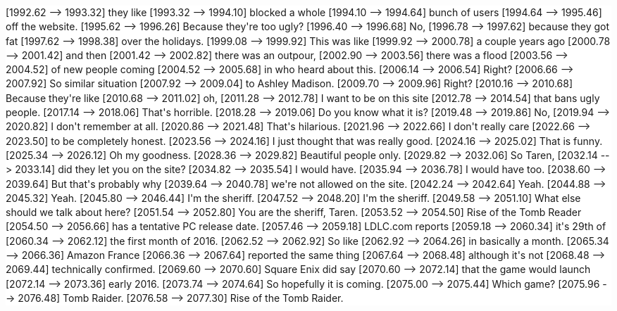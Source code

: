 [1992.62 --> 1993.32]  they like
[1993.32 --> 1994.10]  blocked a whole
[1994.10 --> 1994.64]  bunch of users
[1994.64 --> 1995.46]  off the website.
[1995.62 --> 1996.26]  Because they're too ugly?
[1996.40 --> 1996.68]  No,
[1996.78 --> 1997.62]  because they got fat
[1997.62 --> 1998.38]  over the holidays.
[1999.08 --> 1999.92]  This was like
[1999.92 --> 2000.78]  a couple years ago
[2000.78 --> 2001.42]  and then
[2001.42 --> 2002.82]  there was an outpour,
[2002.90 --> 2003.56]  there was a flood
[2003.56 --> 2004.52]  of new people coming
[2004.52 --> 2005.68]  in who heard about this.
[2006.14 --> 2006.54]  Right?
[2006.66 --> 2007.92]  So similar situation
[2007.92 --> 2009.04]  to Ashley Madison.
[2009.70 --> 2009.96]  Right?
[2010.16 --> 2010.68]  Because they're like
[2010.68 --> 2011.02]  oh,
[2011.28 --> 2012.78]  I want to be on this site
[2012.78 --> 2014.54]  that bans ugly people.
[2017.14 --> 2018.06]  That's horrible.
[2018.28 --> 2019.06]  Do you know what it is?
[2019.48 --> 2019.86]  No,
[2019.94 --> 2020.82]  I don't remember at all.
[2020.86 --> 2021.48]  That's hilarious.
[2021.96 --> 2022.66]  I don't really care
[2022.66 --> 2023.50]  to be completely honest.
[2023.56 --> 2024.16]  I just thought that was really good.
[2024.16 --> 2025.02]  That is funny.
[2025.34 --> 2026.12]  Oh my goodness.
[2028.36 --> 2029.82]  Beautiful people only.
[2029.82 --> 2032.06]  So Taren,
[2032.14 --> 2033.14]  did they let you on the site?
[2034.82 --> 2035.54]  I would have.
[2035.94 --> 2036.78]  I would have too.
[2038.60 --> 2039.64]  But that's probably why
[2039.64 --> 2040.78]  we're not allowed on the site.
[2042.24 --> 2042.64]  Yeah.
[2044.88 --> 2045.32]  Yeah.
[2045.80 --> 2046.44]  I'm the sheriff.
[2047.52 --> 2048.20]  I'm the sheriff.
[2049.58 --> 2051.10]  What else should we talk about here?
[2051.54 --> 2052.80]  You are the sheriff, Taren.
[2053.52 --> 2054.50]  Rise of the Tomb Reader
[2054.50 --> 2056.66]  has a tentative PC release date.
[2057.46 --> 2059.18]  LDLC.com reports
[2059.18 --> 2060.34]  it's 29th of
[2060.34 --> 2062.12]  the first month of 2016.
[2062.52 --> 2062.92]  So like
[2062.92 --> 2064.26]  in basically a month.
[2065.34 --> 2066.36]  Amazon France
[2066.36 --> 2067.64]  reported the same thing
[2067.64 --> 2068.48]  although it's not
[2068.48 --> 2069.44]  technically confirmed.
[2069.60 --> 2070.60]  Square Enix did say
[2070.60 --> 2072.14]  that the game would launch
[2072.14 --> 2073.36]  early 2016.
[2073.74 --> 2074.64]  So hopefully it is coming.
[2075.00 --> 2075.44]  Which game?
[2075.96 --> 2076.48]  Tomb Raider.
[2076.58 --> 2077.30]  Rise of the Tomb Raider.